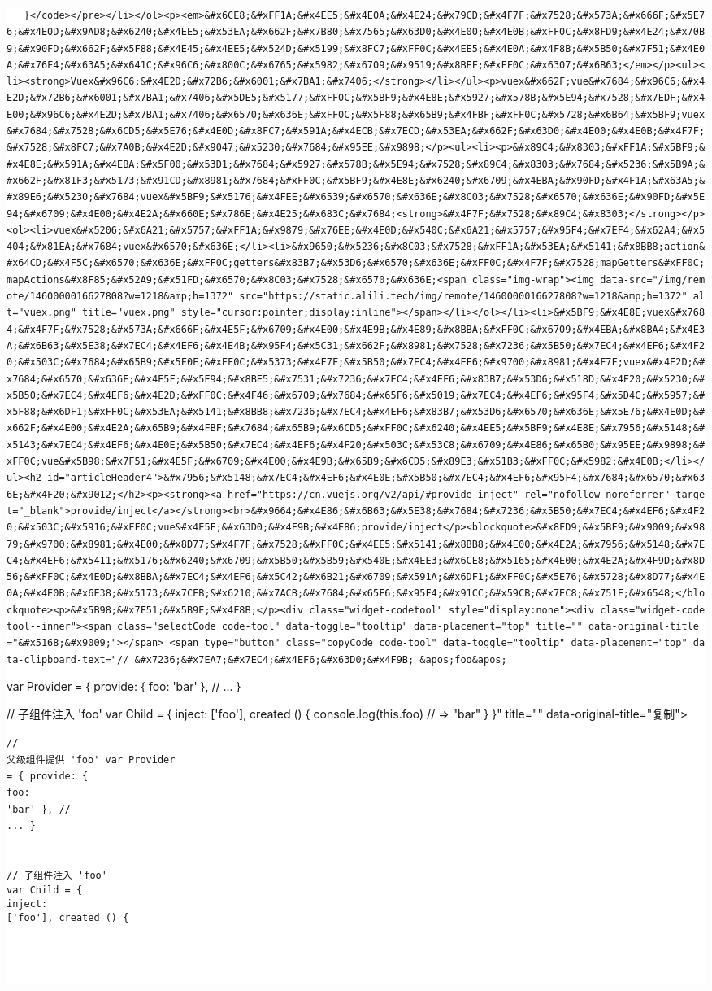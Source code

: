       }</code></pre></li></ol><p><em>&#x6CE8;&#xFF1A;&#x4EE5;&#x4E0A;&#x4E24;&#x79CD;&#x4F7F;&#x7528;&#x573A;&#x666F;&#x5E76;&#x4E0D;&#x9AD8;&#x6240;&#x4EE5;&#x53EA;&#x662F;&#x7B80;&#x7565;&#x63D0;&#x4E00;&#x4E0B;&#xFF0C;&#x8FD9;&#x4E24;&#x70B9;&#x90FD;&#x662F;&#x5F88;&#x4E45;&#x4EE5;&#x524D;&#x5199;&#x8FC7;&#xFF0C;&#x4EE5;&#x4E0A;&#x4F8B;&#x5B50;&#x7F51;&#x4E0A;&#x76F4;&#x63A5;&#x641C;&#x96C6;&#x800C;&#x6765;&#x5982;&#x6709;&#x9519;&#x8BEF;&#xFF0C;&#x6307;&#x6B63;</em></p><ul><li><strong>Vuex&#x96C6;&#x4E2D;&#x72B6;&#x6001;&#x7BA1;&#x7406;</strong></li></ul><p>vuex&#x662F;vue&#x7684;&#x96C6;&#x4E2D;&#x72B6;&#x6001;&#x7BA1;&#x7406;&#x5DE5;&#x5177;&#xFF0C;&#x5BF9;&#x4E8E;&#x5927;&#x578B;&#x5E94;&#x7528;&#x7EDF;&#x4E00;&#x96C6;&#x4E2D;&#x7BA1;&#x7406;&#x6570;&#x636E;&#xFF0C;&#x5F88;&#x65B9;&#x4FBF;&#xFF0C;&#x5728;&#x6B64;&#x5BF9;vuex&#x7684;&#x7528;&#x6CD5;&#x5E76;&#x4E0D;&#x8FC7;&#x591A;&#x4ECB;&#x7ECD;&#x53EA;&#x662F;&#x63D0;&#x4E00;&#x4E0B;&#x4F7F;&#x7528;&#x8FC7;&#x7A0B;&#x4E2D;&#x9047;&#x5230;&#x7684;&#x95EE;&#x9898;</p><ul><li><p>&#x89C4;&#x8303;&#xFF1A;&#x5BF9;&#x4E8E;&#x591A;&#x4EBA;&#x5F00;&#x53D1;&#x7684;&#x5927;&#x578B;&#x5E94;&#x7528;&#x89C4;&#x8303;&#x7684;&#x5236;&#x5B9A;&#x662F;&#x81F3;&#x5173;&#x91CD;&#x8981;&#x7684;&#xFF0C;&#x5BF9;&#x4E8E;&#x6240;&#x6709;&#x4EBA;&#x90FD;&#x4F1A;&#x63A5;&#x89E6;&#x5230;&#x7684;vuex&#x5BF9;&#x5176;&#x4FEE;&#x6539;&#x6570;&#x636E;&#x8C03;&#x7528;&#x6570;&#x636E;&#x90FD;&#x5E94;&#x6709;&#x4E00;&#x4E2A;&#x660E;&#x786E;&#x4E25;&#x683C;&#x7684;<strong>&#x4F7F;&#x7528;&#x89C4;&#x8303;</strong></p><ol><li>vuex&#x5206;&#x6A21;&#x5757;&#xFF1A;&#x9879;&#x76EE;&#x4E0D;&#x540C;&#x6A21;&#x5757;&#x95F4;&#x7EF4;&#x62A4;&#x5404;&#x81EA;&#x7684;vuex&#x6570;&#x636E;</li><li>&#x9650;&#x5236;&#x8C03;&#x7528;&#xFF1A;&#x53EA;&#x5141;&#x8BB8;action&#x64CD;&#x4F5C;&#x6570;&#x636E;&#xFF0C;getters&#x83B7;&#x53D6;&#x6570;&#x636E;&#xFF0C;&#x4F7F;&#x7528;mapGetters&#xFF0C;mapActions&#x8F85;&#x52A9;&#x51FD;&#x6570;&#x8C03;&#x7528;&#x6570;&#x636E;<span class="img-wrap"><img data-src="/img/remote/1460000016627808?w=1218&amp;h=1372" src="https://static.alili.tech/img/remote/1460000016627808?w=1218&amp;h=1372" alt="vuex.png" title="vuex.png" style="cursor:pointer;display:inline"></span></li></ol></li><li>&#x5BF9;&#x4E8E;vuex&#x7684;&#x4F7F;&#x7528;&#x573A;&#x666F;&#x4E5F;&#x6709;&#x4E00;&#x4E9B;&#x4E89;&#x8BBA;&#xFF0C;&#x6709;&#x4EBA;&#x8BA4;&#x4E3A;&#x6B63;&#x5E38;&#x7EC4;&#x4EF6;&#x4E4B;&#x95F4;&#x5C31;&#x662F;&#x8981;&#x7528;&#x7236;&#x5B50;&#x7EC4;&#x4EF6;&#x4F20;&#x503C;&#x7684;&#x65B9;&#x5F0F;&#xFF0C;&#x5373;&#x4F7F;&#x5B50;&#x7EC4;&#x4EF6;&#x9700;&#x8981;&#x4F7F;vuex&#x4E2D;&#x7684;&#x6570;&#x636E;&#x4E5F;&#x5E94;&#x8BE5;&#x7531;&#x7236;&#x7EC4;&#x4EF6;&#x83B7;&#x53D6;&#x518D;&#x4F20;&#x5230;&#x5B50;&#x7EC4;&#x4EF6;&#x4E2D;&#xFF0C;&#x4F46;&#x6709;&#x7684;&#x65F6;&#x5019;&#x7EC4;&#x4EF6;&#x95F4;&#x5D4C;&#x5957;&#x5F88;&#x6DF1;&#xFF0C;&#x53EA;&#x5141;&#x8BB8;&#x7236;&#x7EC4;&#x4EF6;&#x83B7;&#x53D6;&#x6570;&#x636E;&#x5E76;&#x4E0D;&#x662F;&#x4E00;&#x4E2A;&#x65B9;&#x4FBF;&#x7684;&#x65B9;&#x6CD5;&#xFF0C;&#x6240;&#x4EE5;&#x5BF9;&#x4E8E;&#x7956;&#x5148;&#x5143;&#x7EC4;&#x4EF6;&#x4E0E;&#x5B50;&#x7EC4;&#x4EF6;&#x4F20;&#x503C;&#x53C8;&#x6709;&#x4E86;&#x65B0;&#x95EE;&#x9898;&#xFF0C;vue&#x5B98;&#x7F51;&#x4E5F;&#x6709;&#x4E00;&#x4E9B;&#x65B9;&#x6CD5;&#x89E3;&#x51B3;&#xFF0C;&#x5982;&#x4E0B;</li></ul><h2 id="articleHeader4">&#x7956;&#x5148;&#x7EC4;&#x4EF6;&#x4E0E;&#x5B50;&#x7EC4;&#x4EF6;&#x95F4;&#x7684;&#x6570;&#x636E;&#x4F20;&#x9012;</h2><p><strong><a href="https://cn.vuejs.org/v2/api/#provide-inject" rel="nofollow noreferrer" target="_blank">provide/inject</a></strong><br>&#x9664;&#x4E86;&#x6B63;&#x5E38;&#x7684;&#x7236;&#x5B50;&#x7EC4;&#x4EF6;&#x4F20;&#x503C;&#x5916;&#xFF0C;vue&#x4E5F;&#x63D0;&#x4F9B;&#x4E86;provide/inject</p><blockquote>&#x8FD9;&#x5BF9;&#x9009;&#x9879;&#x9700;&#x8981;&#x4E00;&#x8D77;&#x4F7F;&#x7528;&#xFF0C;&#x4EE5;&#x5141;&#x8BB8;&#x4E00;&#x4E2A;&#x7956;&#x5148;&#x7EC4;&#x4EF6;&#x5411;&#x5176;&#x6240;&#x6709;&#x5B50;&#x5B59;&#x540E;&#x4EE3;&#x6CE8;&#x5165;&#x4E00;&#x4E2A;&#x4F9D;&#x8D56;&#xFF0C;&#x4E0D;&#x8BBA;&#x7EC4;&#x4EF6;&#x5C42;&#x6B21;&#x6709;&#x591A;&#x6DF1;&#xFF0C;&#x5E76;&#x5728;&#x8D77;&#x4E0A;&#x4E0B;&#x6E38;&#x5173;&#x7CFB;&#x6210;&#x7ACB;&#x7684;&#x65F6;&#x95F4;&#x91CC;&#x59CB;&#x7EC8;&#x751F;&#x6548;</blockquote><p>&#x5B98;&#x7F51;&#x5B9E;&#x4F8B;</p><div class="widget-codetool" style="display:none"><div class="widget-codetool--inner"><span class="selectCode code-tool" data-toggle="tooltip" data-placement="top" title="" data-original-title="&#x5168;&#x9009;"></span> <span type="button" class="copyCode code-tool" data-toggle="tooltip" data-placement="top" data-clipboard-text="// &#x7236;&#x7EA7;&#x7EC4;&#x4EF6;&#x63D0;&#x4F9B; &apos;foo&apos;
var Provider = {
  provide: {
    foo: &apos;bar&apos;
  },
  // ...
}

// &#x5B50;&#x7EC4;&#x4EF6;&#x6CE8;&#x5165; &apos;foo&apos;
var Child = {
  inject: [&apos;foo&apos;],
  created () {
    console.log(this.foo) // =&gt; &quot;bar&quot;
  }
}" title="" data-original-title="&#x590D;&#x5236;"></span> <span type="button" class="saveToNote code-tool" data-toggle="tooltip" data-placement="top" title="" data-original-title="&#x653E;&#x8FDB;&#x7B14;&#x8BB0;"></span></div></div><pre class="hljs javascript"><code><span class="hljs-comment">// &#x7236;&#x7EA7;&#x7EC4;&#x4EF6;&#x63D0;&#x4F9B; &apos;foo&apos;</span>
<span class="hljs-keyword">var</span> Provider = {
  <span class="hljs-attr">provide</span>: {
    <span class="hljs-attr">foo</span>: <span class="hljs-string">&apos;bar&apos;</span>
  },
  <span class="hljs-comment">// ...</span>
}

<span class="hljs-comment">// &#x5B50;&#x7EC4;&#x4EF6;&#x6CE8;&#x5165; &apos;foo&apos;</span>
<span class="hljs-keyword">var</span> Child = {
  <span class="hljs-attr">inject</span>: [<span class="hljs-string">&apos;foo&apos;</span>],
  created () {